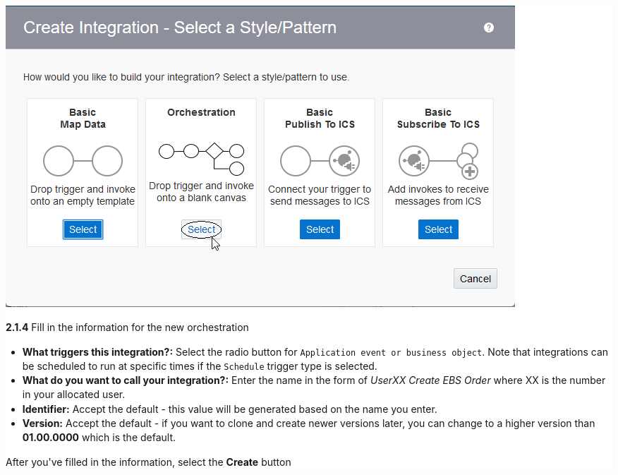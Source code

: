 ![](images/300/image034.png)

**2.1.4** Fill in the information for the new orchestration

- **What triggers this integration?:** Select the radio button for `Application event or business object`.  Note that integrations can be scheduled to run at specific times if the `Schedule` trigger type is selected.
- **What do you want to call your integration?:** Enter the name in the form of _UserXX Create EBS Order_ where XX is the number in your allocated user.
- **Identifier:** Accept the default - this value will be generated based on the name you enter.
- **Version:** Accept the default - if you want to clone and create newer versions later, you can change to a higher version than **01.00.0000** which is the default.

After you've filled in the information, select the **Create** button
